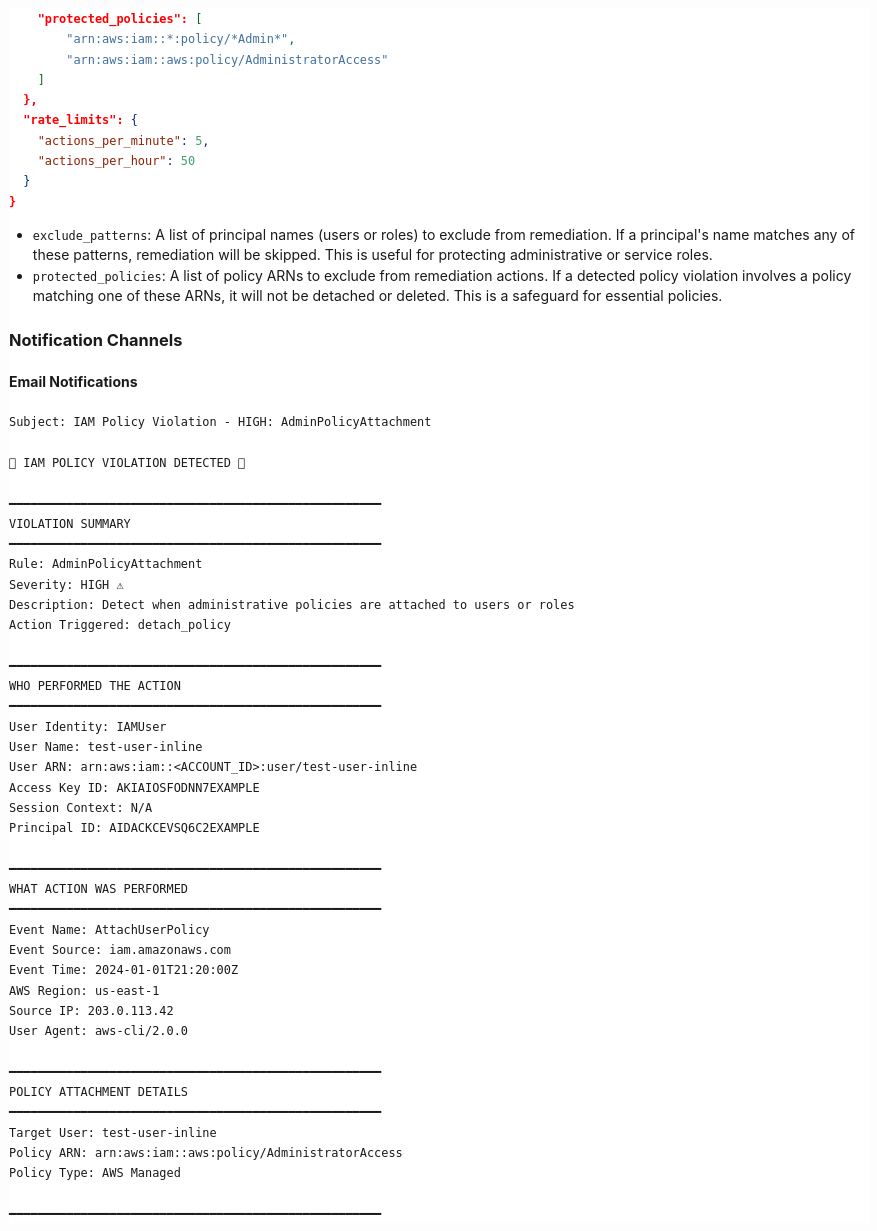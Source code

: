 ```json
    "protected_policies": [
        "arn:aws:iam::*:policy/*Admin*",
        "arn:aws:iam::aws:policy/AdministratorAccess"
    ]
  },
  "rate_limits": {
    "actions_per_minute": 5,
    "actions_per_hour": 50
  }
}
```

- `exclude_patterns`: A list of principal names (users or roles) to exclude from remediation. If a principal's name matches any of these patterns, remediation will be skipped. This is useful for protecting administrative or service roles.
- `protected_policies`: A list of policy ARNs to exclude from remediation actions. If a detected policy violation involves a policy matching one of these ARNs, it will not be detached or deleted. This is a safeguard for essential policies.

### Notification Channels

#### Email Notifications

```plaintext
Subject: IAM Policy Violation - HIGH: AdminPolicyAttachment

🚨 IAM POLICY VIOLATION DETECTED 🚨

━━━━━━━━━━━━━━━━━━━━━━━━━━━━━━━━━━━━━━━━━━━━━━━━━━━━
VIOLATION SUMMARY
━━━━━━━━━━━━━━━━━━━━━━━━━━━━━━━━━━━━━━━━━━━━━━━━━━━━
Rule: AdminPolicyAttachment
Severity: HIGH ⚠️
Description: Detect when administrative policies are attached to users or roles
Action Triggered: detach_policy

━━━━━━━━━━━━━━━━━━━━━━━━━━━━━━━━━━━━━━━━━━━━━━━━━━━━
WHO PERFORMED THE ACTION
━━━━━━━━━━━━━━━━━━━━━━━━━━━━━━━━━━━━━━━━━━━━━━━━━━━━
User Identity: IAMUser
User Name: test-user-inline
User ARN: arn:aws:iam::<ACCOUNT_ID>:user/test-user-inline
Access Key ID: AKIAIOSFODNN7EXAMPLE
Session Context: N/A
Principal ID: AIDACKCEVSQ6C2EXAMPLE

━━━━━━━━━━━━━━━━━━━━━━━━━━━━━━━━━━━━━━━━━━━━━━━━━━━━
WHAT ACTION WAS PERFORMED
━━━━━━━━━━━━━━━━━━━━━━━━━━━━━━━━━━━━━━━━━━━━━━━━━━━━
Event Name: AttachUserPolicy
Event Source: iam.amazonaws.com
Event Time: 2024-01-01T21:20:00Z
AWS Region: us-east-1
Source IP: 203.0.113.42
User Agent: aws-cli/2.0.0

━━━━━━━━━━━━━━━━━━━━━━━━━━━━━━━━━━━━━━━━━━━━━━━━━━━━
POLICY ATTACHMENT DETAILS
━━━━━━━━━━━━━━━━━━━━━━━━━━━━━━━━━━━━━━━━━━━━━━━━━━━━
Target User: test-user-inline
Policy ARN: arn:aws:iam::aws:policy/AdministratorAccess
Policy Type: AWS Managed

━━━━━━━━━━━━━━━━━━━━━━━━━━━━━━━━━━━━━━━━━━━━━━━━━━━━
```